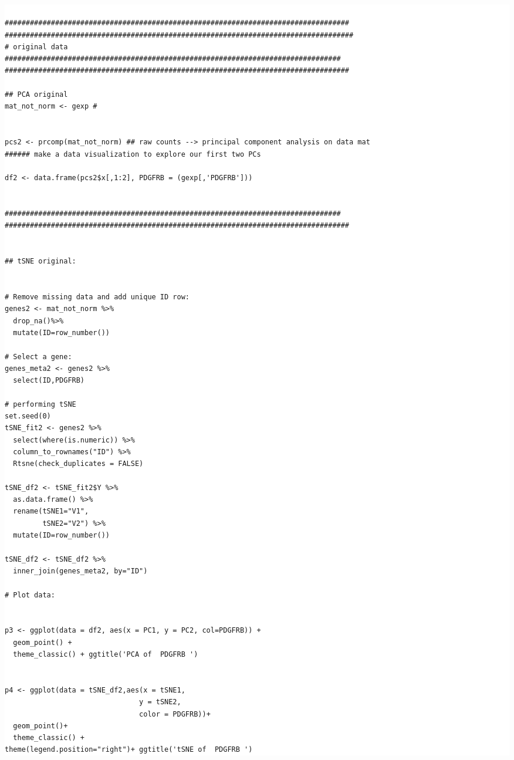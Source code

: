 ```{r}

##################################################################################
###################################################################################
# original data
################################################################################
##################################################################################

## PCA original
mat_not_norm <- gexp #  


pcs2 <- prcomp(mat_not_norm) ## raw counts --> principal component analysis on data mat
###### make a data visualization to explore our first two PCs

df2 <- data.frame(pcs2$x[,1:2], PDGFRB = (gexp[,'PDGFRB']))


################################################################################
##################################################################################


## tSNE original:


# Remove missing data and add unique ID row:
genes2 <- mat_not_norm %>%
  drop_na()%>%
  mutate(ID=row_number())

# Select a gene:
genes_meta2 <- genes2 %>%
  select(ID,PDGFRB)

# performing tSNE
set.seed(0)
tSNE_fit2 <- genes2 %>%
  select(where(is.numeric)) %>%
  column_to_rownames("ID") %>%
  Rtsne(check_duplicates = FALSE)

tSNE_df2 <- tSNE_fit2$Y %>% 
  as.data.frame() %>%
  rename(tSNE1="V1",
         tSNE2="V2") %>%
  mutate(ID=row_number())

tSNE_df2 <- tSNE_df2 %>%
  inner_join(genes_meta2, by="ID")

# Plot data:


p3 <- ggplot(data = df2, aes(x = PC1, y = PC2, col=PDGFRB)) + 
  geom_point() + 
  theme_classic() + ggtitle('PCA of  PDGFRB ') 


p4 <- ggplot(data = tSNE_df2,aes(x = tSNE1, 
                                y = tSNE2,
                                color = PDGFRB))+
  geom_point()+
  theme_classic() +
theme(legend.position="right")+ ggtitle('tSNE of  PDGFRB ') 
```